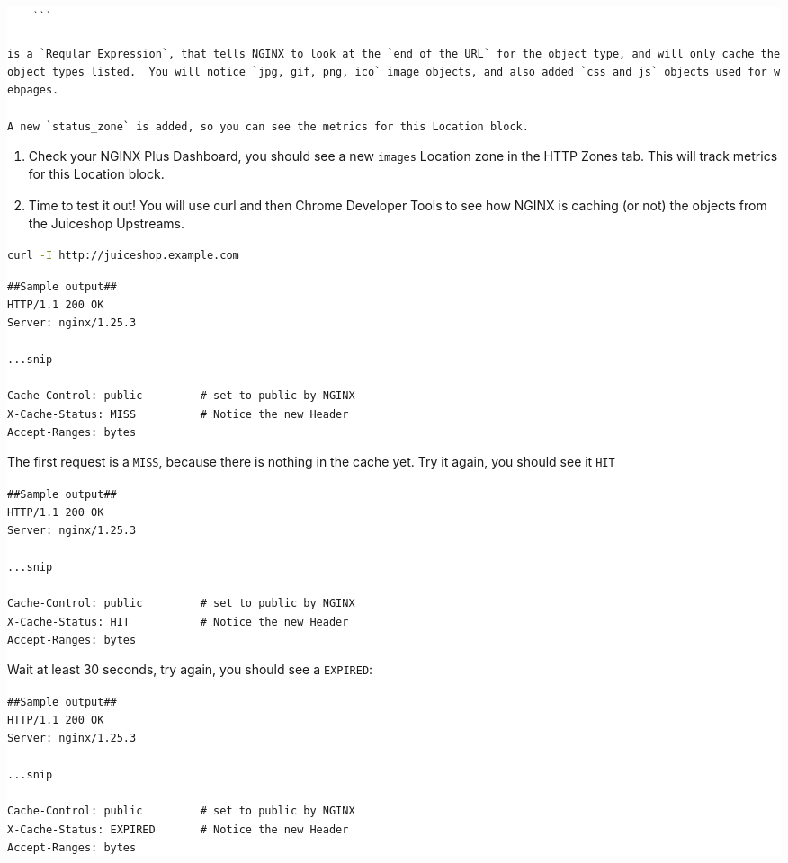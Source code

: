         ```

    is a `Reqular Expression`, that tells NGINX to look at the `end of the URL` for the object type, and will only cache the object types listed.  You will notice `jpg, gif, png, ico` image objects, and also added `css and js` objects used for webpages.

    A new `status_zone` is added, so you can see the metrics for this Location block.

1. Check your NGINX Plus Dashboard, you should see a new `images` Location zone in the HTTP Zones tab.  This will track metrics for this Location block.

1. Time to test it out!  You will use curl and then Chrome Developer Tools to see how NGINX is caching (or not) the objects from the Juiceshop Upstreams.

```bash
curl -I http://juiceshop.example.com

```

```
##Sample output##
HTTP/1.1 200 OK
Server: nginx/1.25.3

...snip

Cache-Control: public         # set to public by NGINX
X-Cache-Status: MISS          # Notice the new Header
Accept-Ranges: bytes

```

The first request is a `MISS`, because there is nothing in the cache yet. Try it again, you should see it `HIT`

```
##Sample output##
HTTP/1.1 200 OK
Server: nginx/1.25.3

...snip

Cache-Control: public         # set to public by NGINX
X-Cache-Status: HIT           # Notice the new Header
Accept-Ranges: bytes

```

Wait at least 30 seconds, try again, you should see a `EXPIRED`:

```
##Sample output##
HTTP/1.1 200 OK
Server: nginx/1.25.3

...snip

Cache-Control: public         # set to public by NGINX
X-Cache-Status: EXPIRED       # Notice the new Header
Accept-Ranges: bytes

```

